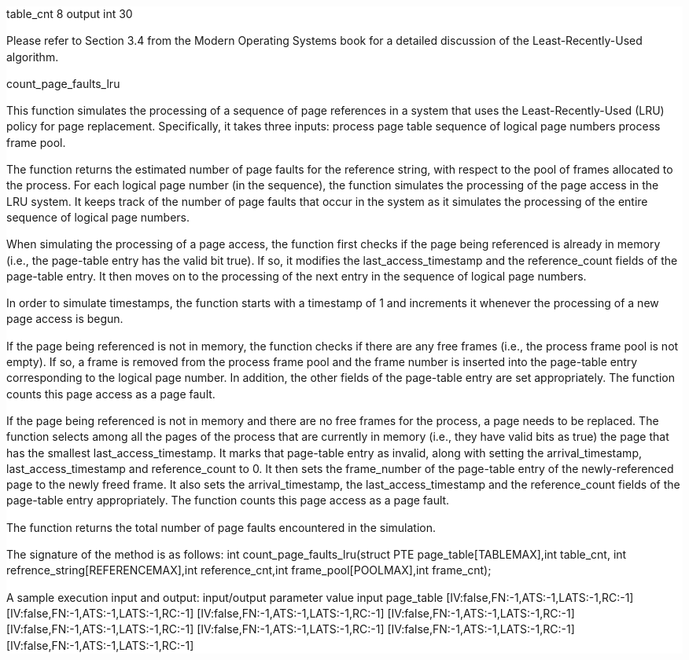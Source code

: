 table_cnt
8
output
int
30




Please refer to Section 3.4 from the Modern Operating Systems book for a detailed discussion of the Least-Recently-Used algorithm. 


count_page_faults_lru

This function simulates the processing of a sequence of page references in a system that uses the Least-Recently-Used (LRU) policy for page replacement. Specifically, it takes three inputs: 
process page table
sequence of logical page numbers
process frame pool. 

The function returns the estimated number of page faults for the reference string, with respect to the pool of frames allocated to the process. For each logical page number (in the sequence), the function simulates the processing of the page access in the LRU system. It keeps track of the number of page faults that occur in the system as it simulates the processing of the entire sequence of logical page numbers. 

When simulating the processing of a page access, the function first checks if the page being referenced is already in memory (i.e., the page-table entry has the valid bit true). If so, it modifies the last_access_timestamp and the reference_count fields of the page-table entry. It then moves on to the processing of the next entry in the sequence of logical page numbers. 

In order to simulate timestamps, the function starts with a timestamp of 1 and increments it whenever the processing of a new page access is begun. 

If the page being referenced is not in memory, the function checks if there are any free frames (i.e., the process frame pool is not empty). If so, a frame is removed from the process frame pool and the frame number is inserted into the page-table entry corresponding to the logical page number. In addition, the other fields of the page-table entry are set appropriately. The function counts this page access as a page fault. 

If the page being referenced is not in memory and there are no free frames for the process, a page needs to be replaced. The function selects among all the pages of the process that are currently in memory (i.e., they have valid bits as true) the page that has the smallest last_access_timestamp. It marks that page-table entry as invalid, along with setting the arrival_timestamp, last_access_timestamp and reference_count to 0. It then sets the frame_number of the page-table entry of the newly-referenced page to the newly freed frame. It also sets the arrival_timestamp, the last_access_timestamp and the reference_count fields of the page-table entry appropriately. The function counts this page access as a page fault. 

The function returns the total number of page faults encountered in the simulation. 

The signature of the method is as follows:
int count_page_faults_lru(struct PTE page_table[TABLEMAX],int table_cnt, int refrence_string[REFERENCEMAX],int reference_cnt,int frame_pool[POOLMAX],int frame_cnt);

A sample execution input and output:
input/output
parameter
value
input
page_table
[IV:false,FN:-1,ATS:-1,LATS:-1,RC:-1]
[IV:false,FN:-1,ATS:-1,LATS:-1,RC:-1]
[IV:false,FN:-1,ATS:-1,LATS:-1,RC:-1]
[IV:false,FN:-1,ATS:-1,LATS:-1,RC:-1]
[IV:false,FN:-1,ATS:-1,LATS:-1,RC:-1]
[IV:false,FN:-1,ATS:-1,LATS:-1,RC:-1]
[IV:false,FN:-1,ATS:-1,LATS:-1,RC:-1]
[IV:false,FN:-1,ATS:-1,LATS:-1,RC:-1]
